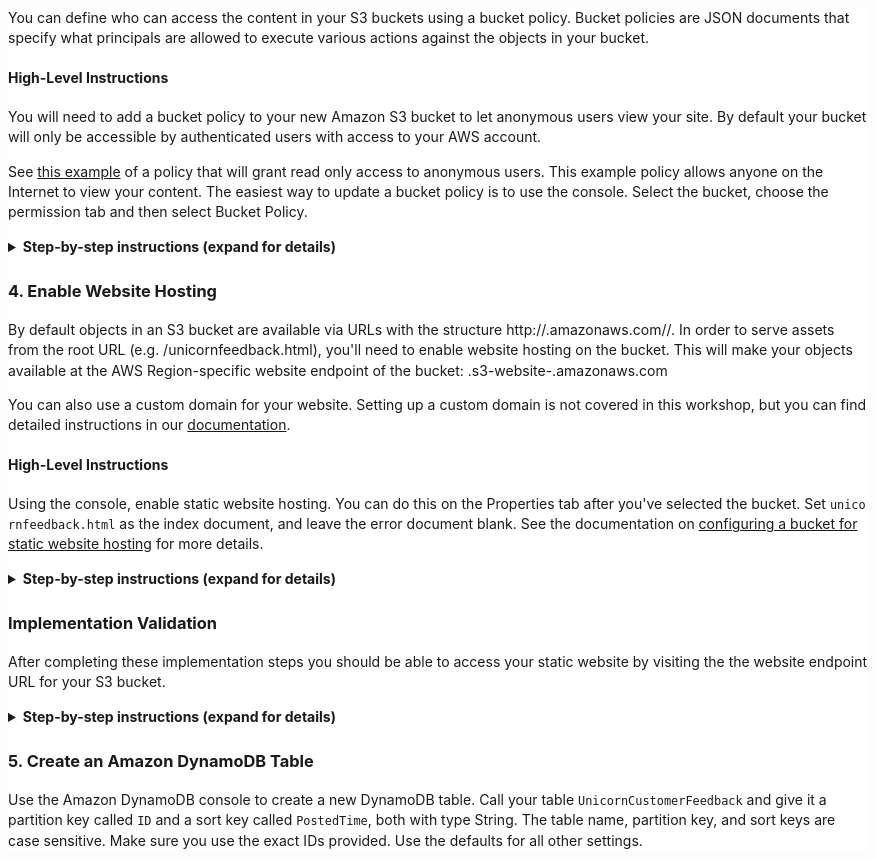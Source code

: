 You can define who can access the content in your S3 buckets using a bucket policy. Bucket policies are JSON documents that specify what principals are allowed to execute various actions against the objects in your bucket.

#### High-Level Instructions

You will need to add a bucket policy to your new Amazon S3 bucket to let anonymous users view your site. By default your bucket will only be accessible by authenticated users with access to your AWS account.

See [this example](http://docs.aws.amazon.com/AmazonS3/latest/dev/example-bucket-policies.html#example-bucket-policies-use-case-2) of a policy that will grant read only access to anonymous users. This example policy allows anyone on the Internet to view your content. The easiest way to update a bucket policy is to use the console. Select the bucket, choose the permission tab and then select Bucket Policy.

<details><summary><strong>Step-by-step instructions (expand for details)</strong></summary></details>

### 4. Enable Website Hosting

By default objects in an S3 bucket are available via URLs with the structure http://<Regional-S3-prefix>.amazonaws.com/<bucket-name>/<object-key>. In order to serve assets from the root URL (e.g. /unicornfeedback.html), you'll need to enable website hosting on the bucket. This will make your objects available at the AWS Region-specific website endpoint of the bucket: <bucket-name>.s3-website-<AWS-region>.amazonaws.com

You can also use a custom domain for your website. Setting up a custom domain is not covered in this workshop, but you can find detailed instructions in our [documentation](http://docs.aws.amazon.com/AmazonS3/latest/dev/website-hosting-custom-domain-walkthrough.html).

#### High-Level Instructions

Using the console, enable static website hosting. You can do this on the Properties tab after you've selected the bucket. Set `unicornfeedback.html` as the index document, and leave the error document blank. See the documentation on [configuring a bucket for static website hosting](https://docs.aws.amazon.com/AmazonS3/latest/dev/HowDoIWebsiteConfiguration.html) for more details.

<details><summary><strong>Step-by-step instructions (expand for details)</strong></summary></details>

### Implementation Validation

After completing these implementation steps you should be able to access your static website by visiting the the website endpoint URL for your S3 bucket.

<details><summary><strong>Step-by-step instructions (expand for details)</strong></summary></details>

### 5. Create an Amazon DynamoDB Table

Use the Amazon DynamoDB console to create a new DynamoDB table. Call your table `UnicornCustomerFeedback` and give it a partition key called `ID` and a sort key called `PostedTime`, both with type String. The table name, partition key, and sort keys are case sensitive. Make sure you use the exact IDs provided. Use the defaults for all other settings.
